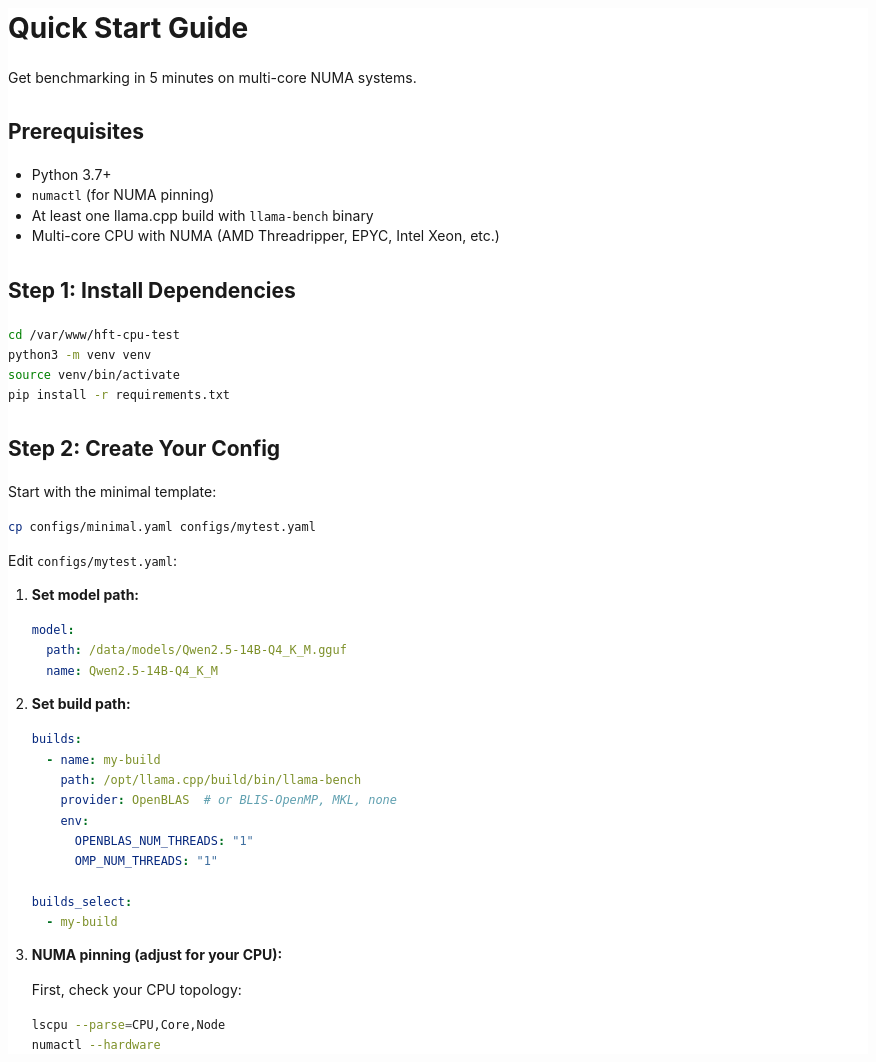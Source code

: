 # Quick Start Guide

Get benchmarking in 5 minutes on multi-core NUMA systems.

## Prerequisites

- Python 3.7+
- `numactl` (for NUMA pinning)
- At least one llama.cpp build with `llama-bench` binary
- Multi-core CPU with NUMA (AMD Threadripper, EPYC, Intel Xeon, etc.)

## Step 1: Install Dependencies

```bash
cd /var/www/hft-cpu-test
python3 -m venv venv
source venv/bin/activate
pip install -r requirements.txt
```

## Step 2: Create Your Config

Start with the minimal template:

```bash
cp configs/minimal.yaml configs/mytest.yaml
```

Edit `configs/mytest.yaml`:

1. **Set model path:**
   ```yaml
   model:
     path: /data/models/Qwen2.5-14B-Q4_K_M.gguf
     name: Qwen2.5-14B-Q4_K_M
   ```

2. **Set build path:**
   ```yaml
   builds:
     - name: my-build
       path: /opt/llama.cpp/build/bin/llama-bench
       provider: OpenBLAS  # or BLIS-OpenMP, MKL, none
       env:
         OPENBLAS_NUM_THREADS: "1"
         OMP_NUM_THREADS: "1"
   
   builds_select:
     - my-build
   ```

3. **NUMA pinning (adjust for your CPU):**
   
   First, check your CPU topology:
   ```bash
   lscpu --parse=CPU,Core,Node
   numactl --hardware
   ```
   